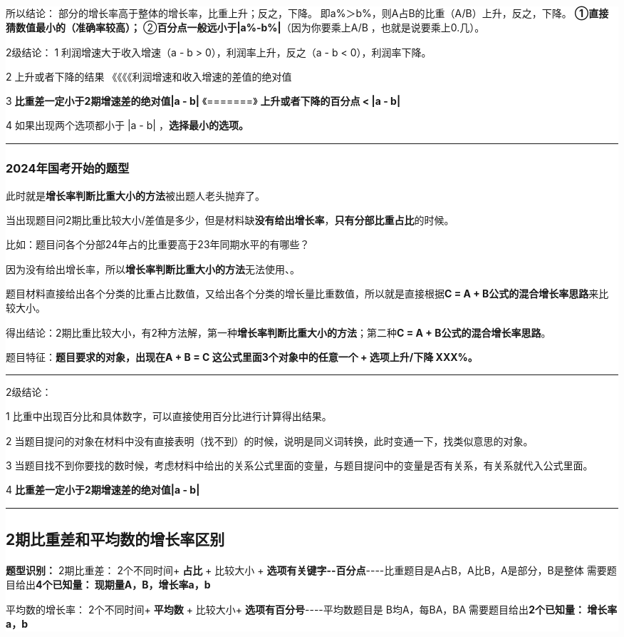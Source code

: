 所以结论：
部分的增长率高于整体的增长率，比重上升；反之，下降。
即a%＞b%，则A占B的比重（A/B）上升，反之，下降。
**①直接猜数值最小的（准确率较高）；**
②**百分点一般远小于|a%-b%|**（因为你要乘上A/B ，也就是说要乘上0.几）。



2级结论：
1 利润增速大于收入增速（a - b > 0），利润率上升，反之（a - b < 0），利润率下降。

2 上升或者下降的结果 《《《《利润增速和收入增速的差值的绝对值

3 **比重差一定小于2期增速差的绝对值|a - b|**   《=======》 **上升或者下降的百分点 < |a - b|**

4 如果出现两个选项都小于 |a -  b| ，**选择最小的选项。**

---

### 2024年国考开始的题型

此时就是**增长率判断比重大小的方法**被出题人老头抛弃了。

当出现题目问2期比重比较大小/差值是多少，但是材料缺**没有给出增长率**，**只有分部比重占比**的时候。

比如：题目问各个分部24年占的比重要高于23年同期水平的有哪些？

因为没有给出增长率，所以**增长率判断比重大小的方法**无法使用、。

题目材料直接给出各个分类的比重占比数值，又给出各个分类的增长量比重数值，所以就是直接根据**C = A + B公式的混合增长率思路**来比较大小。

得出结论：2期比重比较大小，有2种方法解，第一种**增长率判断比重大小的方法**；第二种**C = A + B公式的混合增长率思路**。

题目特征：**题目要求的对象，出现在A + B = C 这公式里面3个对象中的任意一个 +  选项上升/下降 XXX%。**


-----
2级结论：


1 比重中出现百分比和具体数字，可以直接使用百分比进行计算得出结果。

2 当题目提问的对象在材料中没有直接表明（找不到）的时候，说明是同义词转换，此时变通一下，找类似意思的对象。

3 当题目找不到你要找的数时候，考虑材料中给出的关系公式里面的变量，与题目提问中的变量是否有关系，有关系就代入公式里面。

4  **比重差一定小于2期增速差的绝对值|a - b|**





---

## 2期比重差和平均数的增长率区别

**题型识别：**
2期比重差： 2个不同时间+ **占比** + 比较大小 + **选项有关键字--百分点**----比重题目是A占B，A比B，A是部分，B是整体
需要题目给出**4个已知量： 现期量A，B，增长率a，b**



平均数的增长率：  2个不同时间+ **平均数** + 比较大小+ **选项有百分号**----平均数题目是 B均A，每BA，BA 
需要题目给出**2个已知量： 增长率a，b**
